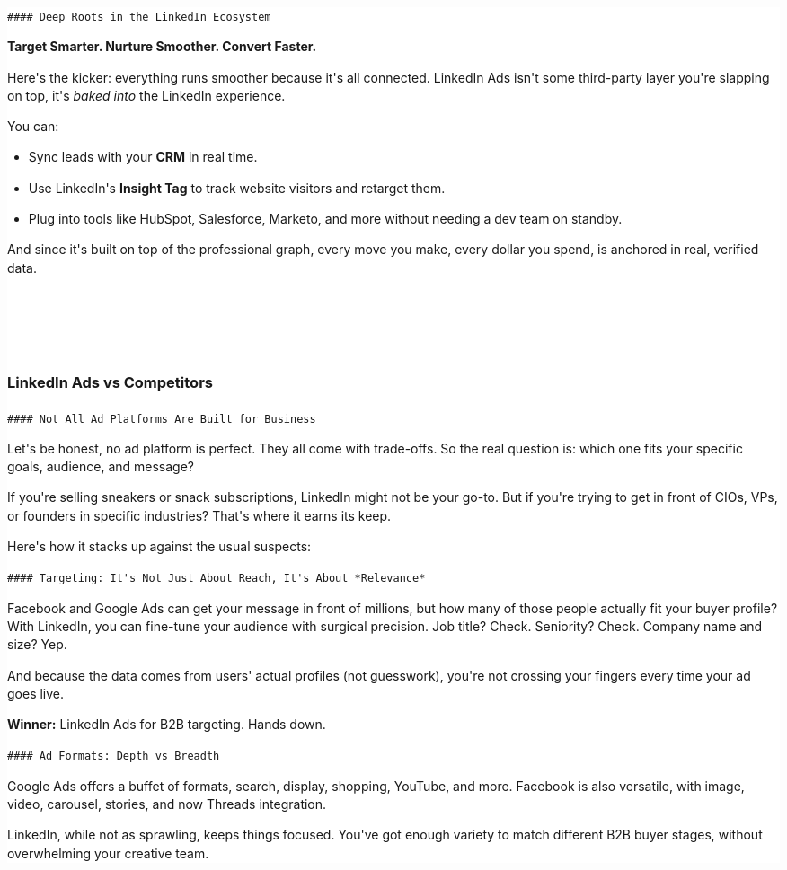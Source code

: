 

    #### Deep Roots in the LinkedIn Ecosystem

**Target Smarter. Nurture Smoother. Convert Faster.**

Here's the kicker: everything runs smoother because it's all connected. LinkedIn Ads isn't some third-party layer you're slapping on top, it's *baked into* the LinkedIn experience.

You can:

-   Sync leads with your **CRM** in real time.

-   Use LinkedIn's **Insight Tag** to track website visitors and retarget them.

-   Plug into tools like HubSpot, Salesforce, Marketo, and more without needing a dev team on standby.

And since it's built on top of the professional graph, every move you make, every dollar you spend, is anchored in real, verified data.

&nbsp;
* * * * *
&nbsp;

  ### LinkedIn Ads vs Competitors

    #### Not All Ad Platforms Are Built for Business

Let's be honest, no ad platform is perfect. They all come with trade-offs. So the real question is: which one fits your specific goals, audience, and message?

If you're selling sneakers or snack subscriptions, LinkedIn might not be your go-to. But if you're trying to get in front of CIOs, VPs, or founders in specific industries? That's where it earns its keep.

Here's how it stacks up against the usual suspects:



    #### Targeting: It's Not Just About Reach, It's About *Relevance*

Facebook and Google Ads can get your message in front of millions, but how many of those people actually fit your buyer profile? With LinkedIn, you can fine-tune your audience with surgical precision. Job title? Check. Seniority? Check. Company name and size? Yep.

And because the data comes from users' actual profiles (not guesswork), you're not crossing your fingers every time your ad goes live.

**Winner:** LinkedIn Ads for B2B targeting. Hands down.



    #### Ad Formats: Depth vs Breadth

Google Ads offers a buffet of formats, search, display, shopping, YouTube, and more. Facebook is also versatile, with image, video, carousel, stories, and now Threads integration.

LinkedIn, while not as sprawling, keeps things focused. You've got enough variety to match different B2B buyer stages, without overwhelming your creative team.
